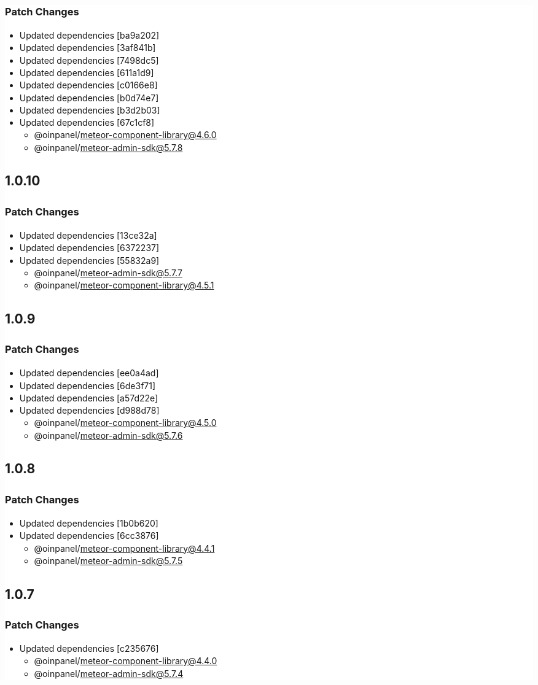 ### Patch Changes

- Updated dependencies [ba9a202]
- Updated dependencies [3af841b]
- Updated dependencies [7498dc5]
- Updated dependencies [611a1d9]
- Updated dependencies [c0166e8]
- Updated dependencies [b0d74e7]
- Updated dependencies [b3d2b03]
- Updated dependencies [67c1cf8]
  - @oinpanel/meteor-component-library@4.6.0
  - @oinpanel/meteor-admin-sdk@5.7.8

## 1.0.10

### Patch Changes

- Updated dependencies [13ce32a]
- Updated dependencies [6372237]
- Updated dependencies [55832a9]
  - @oinpanel/meteor-admin-sdk@5.7.7
  - @oinpanel/meteor-component-library@4.5.1

## 1.0.9

### Patch Changes

- Updated dependencies [ee0a4ad]
- Updated dependencies [6de3f71]
- Updated dependencies [a57d22e]
- Updated dependencies [d988d78]
  - @oinpanel/meteor-component-library@4.5.0
  - @oinpanel/meteor-admin-sdk@5.7.6

## 1.0.8

### Patch Changes

- Updated dependencies [1b0b620]
- Updated dependencies [6cc3876]
  - @oinpanel/meteor-component-library@4.4.1
  - @oinpanel/meteor-admin-sdk@5.7.5

## 1.0.7

### Patch Changes

- Updated dependencies [c235676]
  - @oinpanel/meteor-component-library@4.4.0
  - @oinpanel/meteor-admin-sdk@5.7.4
